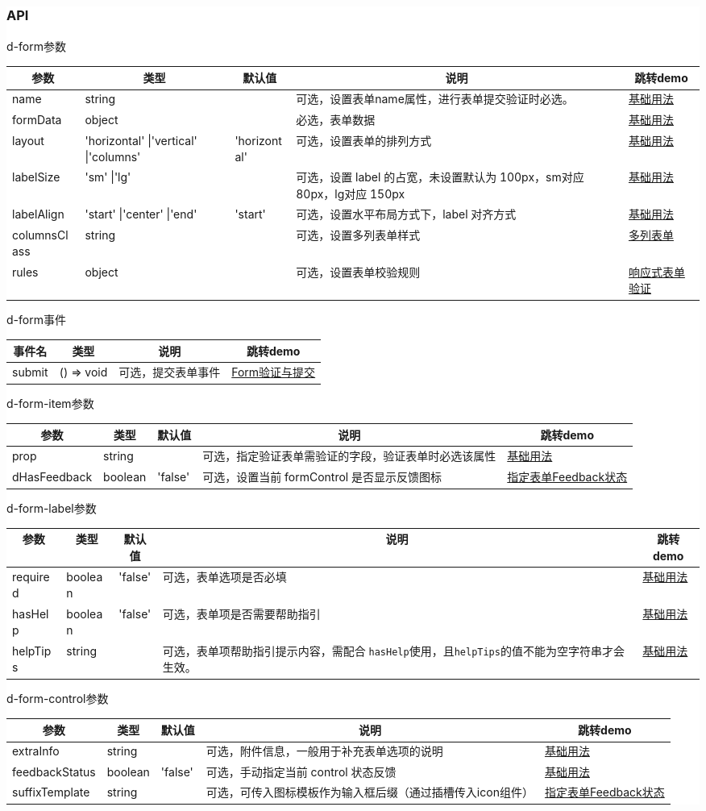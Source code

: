

### API

d-form参数

| 参数         | 类型                                  | 默认值       | 说明                                                         | 跳转demo                          |
| ------------ | ------------------------------------- | ------------ | ------------------------------------------------------------ | --------------------------------- |
| name         | string                                |              | 可选，设置表单name属性，进行表单提交验证时必选。             | [基础用法](#基础用法)             |
| formData     | object                                |              | 必选，表单数据                                               | [基础用法](#基础用法)             |
| layout       | 'horizontal' \|'vertical' \|'columns' | 'horizontal' | 可选，设置表单的排列方式                                     | [基础用法](#基础用法)             |
| labelSize    | 'sm' \|'lg'                           |              | 可选，设置 label 的占宽，未设置默认为 100px，sm对应 80px，lg对应 150px | [基础用法](#基础用法)             |
| labelAlign   | 'start' \|'center' \|'end'            | 'start'      | 可选，设置水平布局方式下，label 对齐方式                     | [基础用法](#基础用法)             |
| columnsClass | string                                |              | 可选，设置多列表单样式                                       | [多列表单](#多列表单)             |
| rules        | object                                |              | 可选，设置表单校验规则                                       | [响应式表单验证](#响应式表单验证) |



d-form事件

| 事件名 | 类型       | 说明               | 跳转demo                          |
| ------ | ---------- | ------------------ | --------------------------------- |
| submit | () => void | 可选，提交表单事件 | [Form验证与提交](#Form验证与提交) |



d-form-item参数

| 参数         | 类型    | 默认值  | 说明                                                 | 跳转demo                                      |
| ------------ | ------- | ------- | ---------------------------------------------------- | --------------------------------------------- |
| prop         | string  |         | 可选，指定验证表单需验证的字段，验证表单时必选该属性 | [基础用法](#基础用法)                         |
| dHasFeedback | boolean | 'false' | 可选，设置当前 formControl 是否显示反馈图标          | [指定表单Feedback状态](#指定表单Feedback状态) |



d-form-label参数

| 参数     | 类型    | 默认值  | 说明                                                         | 跳转demo              |
| -------- | ------- | ------- | ------------------------------------------------------------ | --------------------- |
| required | boolean | 'false' | 可选，表单选项是否必填                                       | [基础用法](#基础用法) |
| hasHelp  | boolean | 'false' | 可选，表单项是否需要帮助指引                                 | [基础用法](#基础用法) |
| helpTips | string  |         | 可选，表单项帮助指引提示内容，需配合 `hasHelp`使用，且`helpTips`的值不能为空字符串才会生效。 | [基础用法](#基础用法) |



d-form-control参数

| 参数           | 类型    | 默认值  | 说明                                                       | 跳转demo                                      |
| -------------- | ------- | ------- | ---------------------------------------------------------- | --------------------------------------------- |
| extraInfo      | string  |         | 可选，附件信息，一般用于补充表单选项的说明                 | [基础用法](#基础用法)                         |
| feedbackStatus | boolean | 'false' | 可选，手动指定当前 control 状态反馈                        | [基础用法](#基础用法)                         |
| suffixTemplate | string  |         | 可选，可传入图标模板作为输入框后缀（通过插槽传入icon组件） | [指定表单Feedback状态](#指定表单Feedback状态) |
